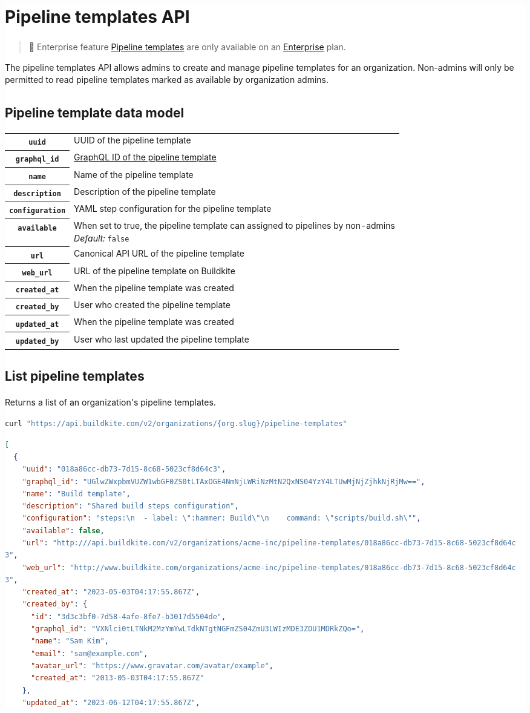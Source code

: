 # Pipeline templates API

> 📘 Enterprise feature
> [Pipeline templates](https://buildkite.com/docs/pipelines/templates) are only available on an [Enterprise](https://buildkite.com/pricing) plan.

The pipeline templates API allows admins to create and manage pipeline templates for an organization.
Non-admins will only be permitted to read pipeline templates marked as available by organization admins.

## Pipeline template data model

<table class="responsive-table">
<tbody>
  <tr><th><code>uuid</code></th><td>UUID of the pipeline template</td></tr>
  <tr><th><code>graphql_id</code></th><td><a href="/docs/apis/graphql-api#graphql-ids">GraphQL ID of the pipeline template</a></td></tr>
  <tr><th><code>name</code></th><td>Name of the pipeline template</td></tr>
  <tr><th><code>description</code></th><td>Description of the pipeline template</td></tr>
  <tr><th><code>configuration</code></th><td>YAML step configuration for the pipeline template</td></tr>
  <tr><th><code>available</code></th><td>When set to true, the pipeline template can assigned to pipelines by non-admins<br><em>Default:</em> <code>false</code></td></tr>
  <tr><th><code>url</code></th><td>Canonical API URL of the pipeline template</td></tr>
  <tr><th><code>web_url</code></th><td>URL of the pipeline template on Buildkite</td></tr>
  <tr><th><code>created_at</code></th><td>When the pipeline template was created</td></tr>
  <tr><th><code>created_by</code></th><td>User who created the pipeline template</td></tr>
  <tr><th><code>updated_at</code></th><td>When the pipeline template was created</td></tr>
  <tr><th><code>updated_by</code></th><td>User who last updated the pipeline template</td></tr>
</tbody>
</table>

## List pipeline templates

Returns a list of an organization's pipeline templates.

```bash
curl "https://api.buildkite.com/v2/organizations/{org.slug}/pipeline-templates"
```

```json
[
  {
    "uuid": "018a86cc-db73-7d15-8c68-5023cf8d64c3",
    "graphql_id": "UGlwZWxpbmVUZW1wbGF0ZS0tLTAxOGE4NmNjLWRiNzMtN2QxNS04YzY4LTUwMjNjZjhkNjRjMw==",
    "name": "Build template",
    "description": "Shared build steps configuration",
    "configuration": "steps:\n  - label: \":hammer: Build\"\n    command: \"scripts/build.sh\"",
    "available": false,
    "url": "http:///api.buildkite.com/v2/organizations/acme-inc/pipeline-templates/018a86cc-db73-7d15-8c68-5023cf8d64c3",
    "web_url": "http://www.buildkite.com/organizations/acme-inc/pipeline-templates/018a86cc-db73-7d15-8c68-5023cf8d64c3",
    "created_at": "2023-05-03T04:17:55.867Z",
    "created_by": {
      "id": "3d3c3bf0-7d58-4afe-8fe7-b3017d5504de",
      "graphql_id": "VXNlci0tLTNkM2MzYmYwLTdkNTgtNGFmZS04ZmU3LWIzMDE3ZDU1MDRkZQo=",
      "name": "Sam Kim",
      "email": "sam@example.com",
      "avatar_url": "https://www.gravatar.com/avatar/example",
      "created_at": "2013-05-03T04:17:55.867Z"
    },
    "updated_at": "2023-06-12T04:17:55.867Z",
```